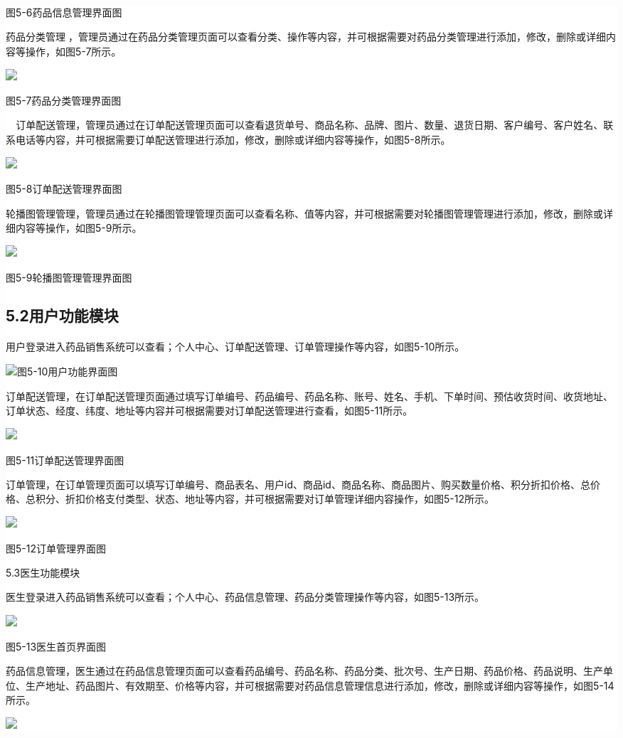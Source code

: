 图5-6药品信息管理界面图

药品分类管理 ，管理员通过在药品分类管理页面可以查看分类、操作等内容，并可根据需要对药品分类管理进行添加，修改，删除或详细内容等操作，如图5-7所示。

![](/md/blog.018.png)

图5-7药品分类管理界面图

`  `订单配送管理，管理员通过在订单配送管理页面可以查看退货单号、商品名称、品牌、图片、数量、退货日期、客户编号、客户姓名、联系电话等内容，并可根据需要订单配送管理进行添加，修改，删除或详细内容等操作，如图5-8所示。

![](/md/blog.019.png)

图5-8订单配送管理界面图



轮播图管理管理，管理员通过在轮播图管理管理页面可以查看名称、值等内容，并可根据需要对轮播图管理管理进行添加，修改，删除或详细内容等操作，如图5-9所示。

![](/md/blog.020.png)

图5-9轮播图管理管理界面图



## 5.2用户功能模块
用户登录进入药品销售系统可以查看；个人中心、订单配送管理、订单管理操作等内容，如图5-10所示。

![](/md/blog.021.png)图5-10用户功能界面图

订单配送管理，在订单配送管理页面通过填写订单编号、药品编号、药品名称、账号、姓名、手机、下单时间、预估收货时间、收货地址、订单状态、经度、纬度、地址等内容并可根据需要对订单配送管理进行查看，如图5-11所示。

![](/md/blog.022.png)

图5-11订单配送管理界面图

订单管理，在订单管理页面可以填写订单编号、商品表名、用户id、商品id、商品名称、商品图片、购买数量价格、积分折扣价格、总价格、总积分、折扣价格支付类型、状态、地址等内容，并可根据需要对订单管理详细内容操作，如图5-12所示。

![](/md/blog.023.png)

图5-12订单管理界面图


5.3医生功能模块

医生登录进入药品销售系统可以查看；个人中心、药品信息管理、药品分类管理操作等内容，如图5-13所示。

![](/md/blog.024.png)

图5-13医生首页界面图


药品信息管理，医生通过在药品信息管理页面可以查看药品编号、药品名称、药品分类、批次号、生产日期、药品价格、药品说明、生产单位、生产地址、药品图片、有效期至、价格等内容，并可根据需要对药品信息管理信息进行添加，修改，删除或详细内容等操作，如图5-14所示。

![](/md/blog.025.png)
